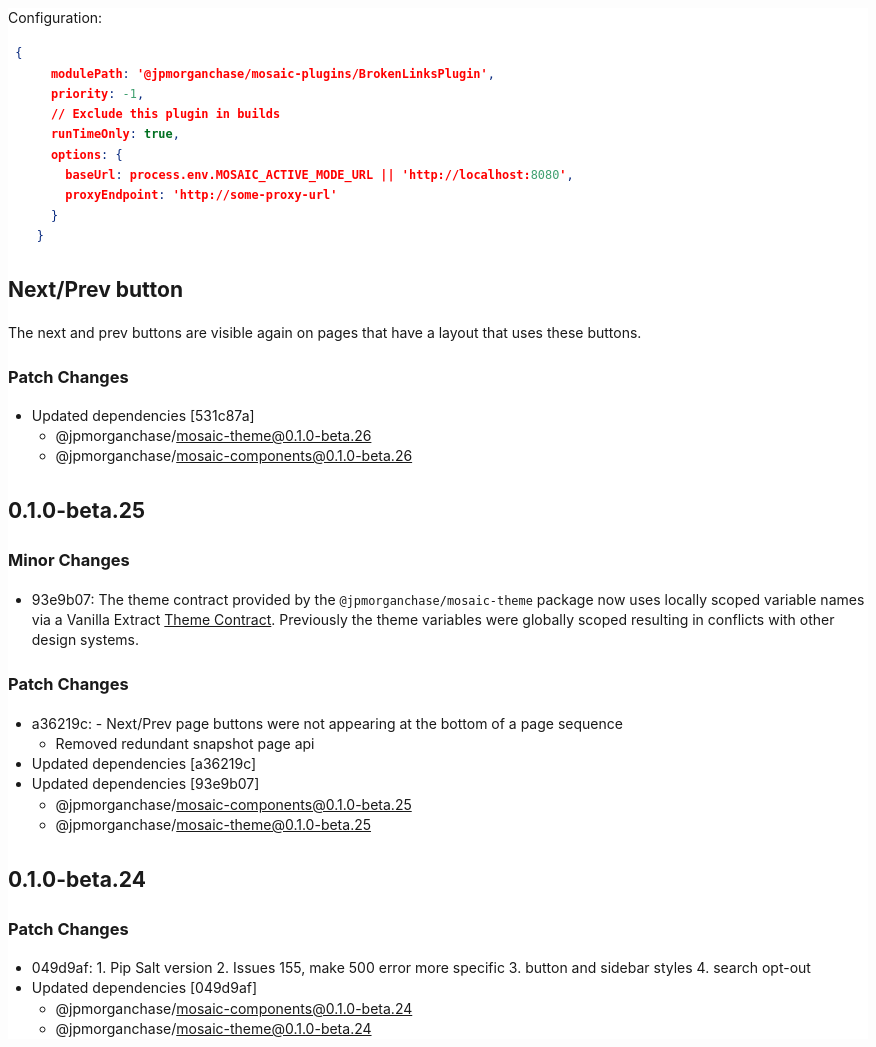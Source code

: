   Configuration:

  ```json
   {
        modulePath: '@jpmorganchase/mosaic-plugins/BrokenLinksPlugin',
        priority: -1,
        // Exclude this plugin in builds
        runTimeOnly: true,
        options: {
          baseUrl: process.env.MOSAIC_ACTIVE_MODE_URL || 'http://localhost:8080',
          proxyEndpoint: 'http://some-proxy-url'
        }
      }
  ```

  ## Next/Prev button

  The next and prev buttons are visible again on pages that have a layout that uses these buttons.

### Patch Changes

- Updated dependencies [531c87a]
  - @jpmorganchase/mosaic-theme@0.1.0-beta.26
  - @jpmorganchase/mosaic-components@0.1.0-beta.26

## 0.1.0-beta.25

### Minor Changes

- 93e9b07: The theme contract provided by the `@jpmorganchase/mosaic-theme` package now uses locally scoped variable names via a Vanilla Extract [Theme Contract](https://vanilla-extract.style/documentation/api/create-theme-contract/). Previously the theme variables were globally scoped resulting in conflicts with other design systems.

### Patch Changes

- a36219c: - Next/Prev page buttons were not appearing at the bottom of a page sequence
  - Removed redundant snapshot page api
- Updated dependencies [a36219c]
- Updated dependencies [93e9b07]
  - @jpmorganchase/mosaic-components@0.1.0-beta.25
  - @jpmorganchase/mosaic-theme@0.1.0-beta.25

## 0.1.0-beta.24

### Patch Changes

- 049d9af: 1. Pip Salt version 2. Issues 155, make 500 error more specific 3. button and sidebar styles 4. search opt-out
- Updated dependencies [049d9af]
  - @jpmorganchase/mosaic-components@0.1.0-beta.24
  - @jpmorganchase/mosaic-theme@0.1.0-beta.24
